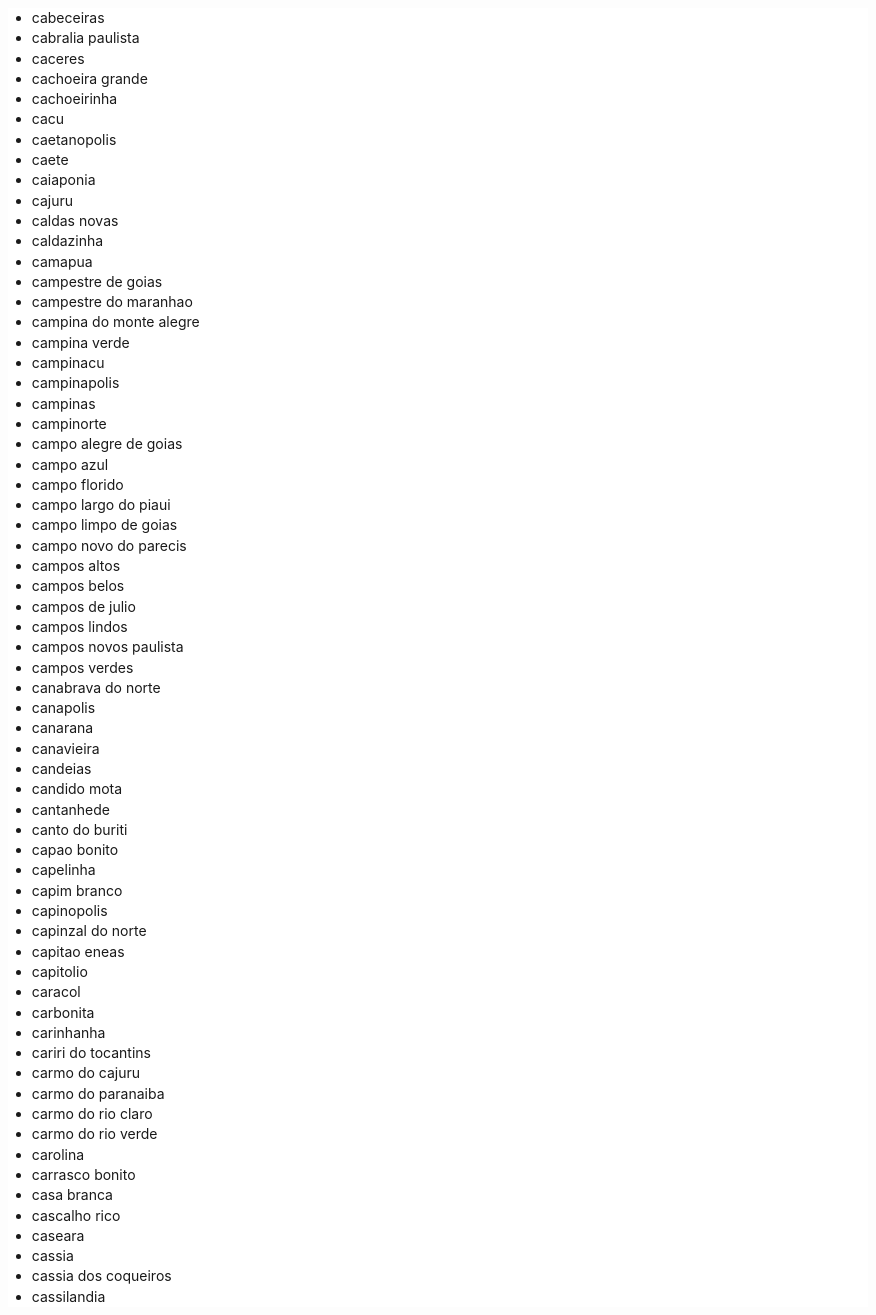 - cabeceiras
- cabralia paulista
- caceres
- cachoeira grande
- cachoeirinha
- cacu
- caetanopolis
- caete
- caiaponia
- cajuru
- caldas novas
- caldazinha
- camapua
- campestre de goias
- campestre do maranhao
- campina do monte alegre
- campina verde
- campinacu
- campinapolis
- campinas
- campinorte
- campo alegre de goias
- campo azul
- campo florido
- campo largo do piaui
- campo limpo de goias
- campo novo do parecis
- campos altos
- campos belos
- campos de julio
- campos lindos
- campos novos paulista
- campos verdes
- canabrava do norte
- canapolis
- canarana
- canavieira
- candeias
- candido mota
- cantanhede
- canto do buriti
- capao bonito
- capelinha
- capim branco
- capinopolis
- capinzal do norte
- capitao eneas
- capitolio
- caracol
- carbonita
- carinhanha
- cariri do tocantins
- carmo do cajuru
- carmo do paranaiba
- carmo do rio claro
- carmo do rio verde
- carolina
- carrasco bonito
- casa branca
- cascalho rico
- caseara
- cassia
- cassia dos coqueiros
- cassilandia
